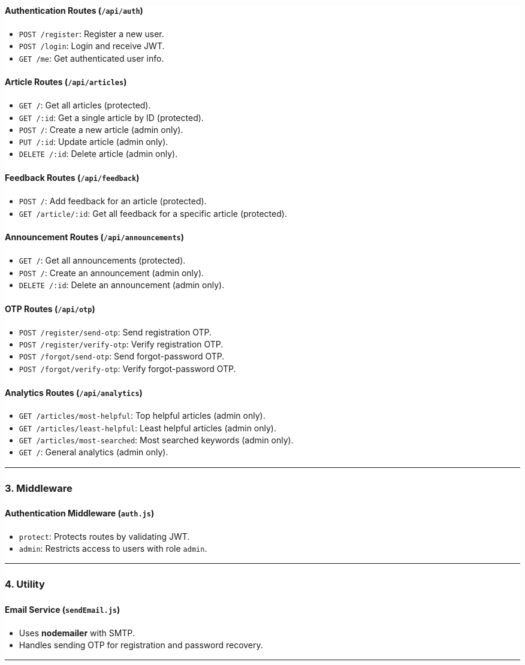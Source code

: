 #### Authentication Routes (`/api/auth`)

* `POST /register`: Register a new user.
* `POST /login`: Login and receive JWT.
* `GET /me`: Get authenticated user info.

#### Article Routes (`/api/articles`)

* `GET /`: Get all articles (protected).
* `GET /:id`: Get a single article by ID (protected).
* `POST /`: Create a new article (admin only).
* `PUT /:id`: Update article (admin only).
* `DELETE /:id`: Delete article (admin only).

#### Feedback Routes (`/api/feedback`)

* `POST /`: Add feedback for an article (protected).
* `GET /article/:id`: Get all feedback for a specific article (protected).

#### Announcement Routes (`/api/announcements`)

* `GET /`: Get all announcements (protected).
* `POST /`: Create an announcement (admin only).
* `DELETE /:id`: Delete an announcement (admin only).

#### OTP Routes (`/api/otp`)

* `POST /register/send-otp`: Send registration OTP.
* `POST /register/verify-otp`: Verify registration OTP.
* `POST /forgot/send-otp`: Send forgot-password OTP.
* `POST /forgot/verify-otp`: Verify forgot-password OTP.

#### Analytics Routes (`/api/analytics`)

* `GET /articles/most-helpful`: Top helpful articles (admin only).
* `GET /articles/least-helpful`: Least helpful articles (admin only).
* `GET /articles/most-searched`: Most searched keywords (admin only).
* `GET /`: General analytics (admin only).

---

### 3. Middleware

#### Authentication Middleware (`auth.js`)

* `protect`: Protects routes by validating JWT.
* `admin`: Restricts access to users with role `admin`.

---

### 4. Utility

#### Email Service (`sendEmail.js`)

* Uses **nodemailer** with SMTP.
* Handles sending OTP for registration and password recovery.

---